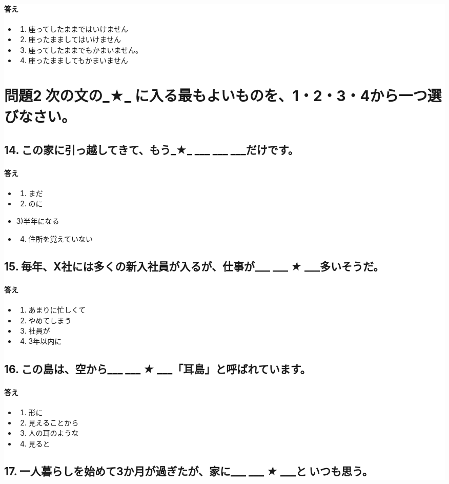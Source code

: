 #### 答え

- 1) 座ってしたままではいけません

- 2) 座ったまましてはいけません

- 3) 座ってしたままでもかまいません。

- 4) 座ったまましてもかまいません



# 問題2 次の文の_★_ に入る最もよいものを、1・2・3・4から一つ選びなさい。

## 14. この家に引っ越してきて、もう_★_ ___ ___ ___だけです。

#### 答え

- 1) まだ

- 2) のに

- 3)半年になる

- 4) 住所を覚えていない



## 15. 毎年、X社には多くの新入社員が入るが、仕事が___ ___ _★_ ___多いそうだ。

#### 答え

- 1) あまりに忙しくて

- 2) やめてしまう

- 3) 社員が

- 4) 3年以内に



## 16. この島は、空から___ ___ _★_ ___「耳島」と呼ばれています。

#### 答え

- 1) 形に

- 2) 見えることから

- 3) 人の耳のような

- 4) 見ると



## 17. 一人暮らしを始めて3か月が過ぎたが、家に___ ___ _★_ ___と いつも思う。
